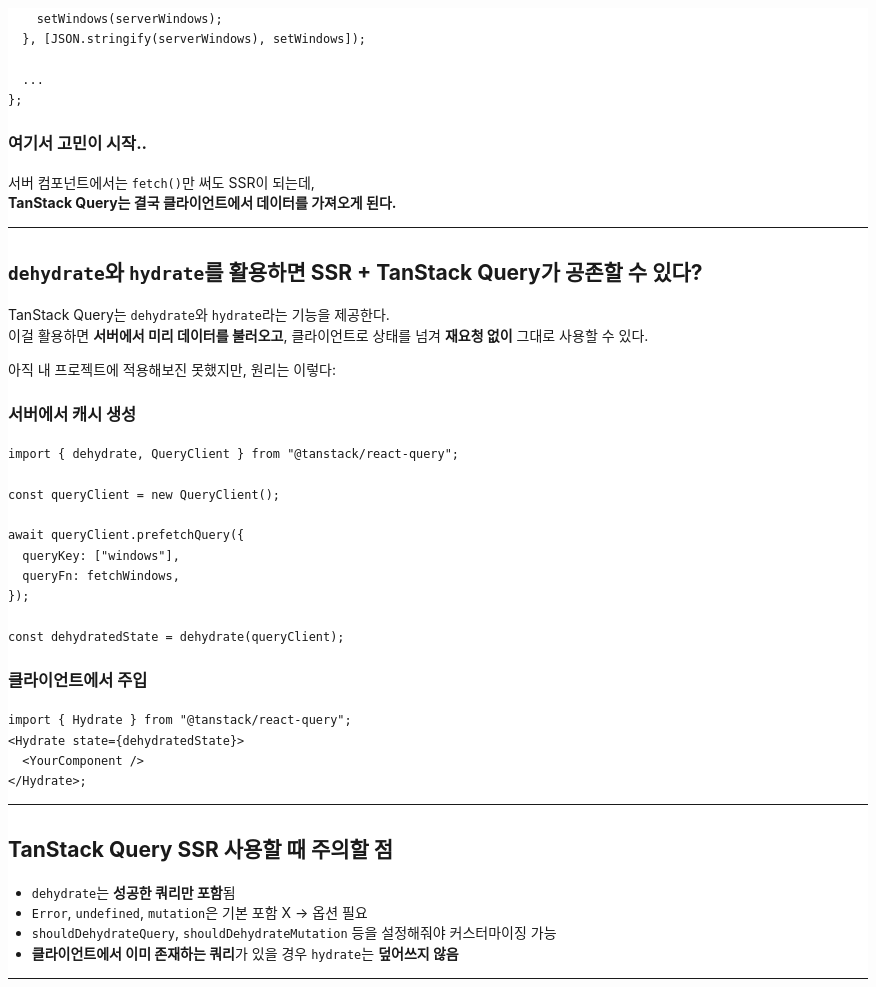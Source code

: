 ```tsx
    setWindows(serverWindows);
  }, [JSON.stringify(serverWindows), setWindows]);

  ...
};
```

### 여기서 고민이 시작..

서버 컴포넌트에서는 `fetch()`만 써도 SSR이 되는데,  
**TanStack Query는 결국 클라이언트에서 데이터를 가져오게 된다.**

---

## `dehydrate`와 `hydrate`를 활용하면 SSR + TanStack Query가 공존할 수 있다?

TanStack Query는 `dehydrate`와 `hydrate`라는 기능을 제공한다.  
이걸 활용하면 **서버에서 미리 데이터를 불러오고**, 클라이언트로 상태를 넘겨 **재요청 없이** 그대로 사용할 수 있다.

아직 내 프로젝트에 적용해보진 못했지만, 원리는 이렇다:

### 서버에서 캐시 생성

```tsx
import { dehydrate, QueryClient } from "@tanstack/react-query";

const queryClient = new QueryClient();

await queryClient.prefetchQuery({
  queryKey: ["windows"],
  queryFn: fetchWindows,
});

const dehydratedState = dehydrate(queryClient);
```

### 클라이언트에서 주입

```tsx
import { Hydrate } from "@tanstack/react-query";
<Hydrate state={dehydratedState}>
  <YourComponent />
</Hydrate>;
```

---

## TanStack Query SSR 사용할 때 주의할 점

- `dehydrate`는 **성공한 쿼리만 포함**됨
- `Error`, `undefined`, `mutation`은 기본 포함 X → 옵션 필요
- `shouldDehydrateQuery`, `shouldDehydrateMutation` 등을 설정해줘야 커스터마이징 가능
- **클라이언트에서 이미 존재하는 쿼리**가 있을 경우 `hydrate`는 **덮어쓰지 않음**

---